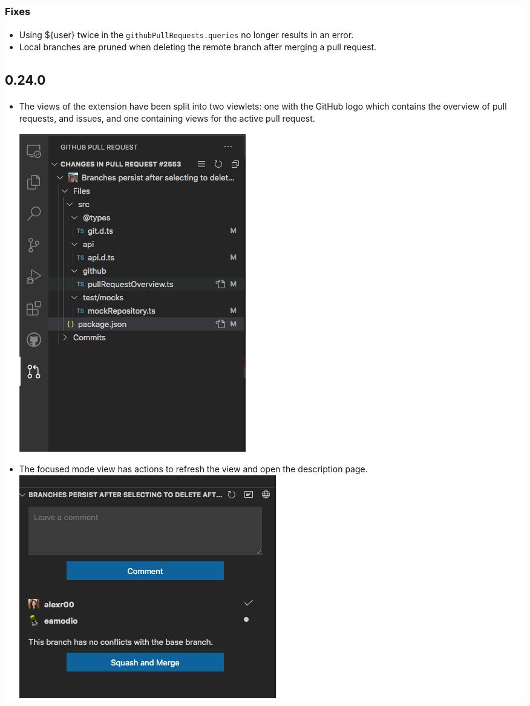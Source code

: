 ### Fixes

-   Using ${user} twice in the `githubPullRequests.queries` no longer results in
    an error.
-   Local branches are pruned when deleting the remote branch after merging a
    pull request.

## 0.24.0

-   The views of the extension have been split into two viewlets: one with the
    GitHub logo which contains the overview of pull requests, and issues, and
    one containing views for the active pull request.

    ![Split activity bar views](documentation/changelog/0.24.0/activity_bar_viewlets.png)

-   The focused mode view has actions to refresh the view and open the
    description page.
    ![Focused mode acions](documentation/changelog/0.24.0/focused_mode_actions.png)
